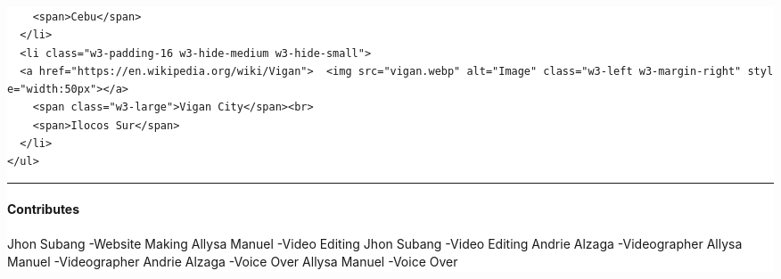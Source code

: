         <span>Cebu</span>
      </li>   
      <li class="w3-padding-16 w3-hide-medium w3-hide-small">
      <a href="https://en.wikipedia.org/wiki/Vigan">  <img src="vigan.webp" alt="Image" class="w3-left w3-margin-right" style="width:50px"></a>
        <span class="w3-large">Vigan City</span><br>
        <span>Ilocos Sur</span>
      </li>  
    </ul>
  </div>
</div>
  <hr>
 
  
 <div class="w3-card w3-margin">
    <div class="w3-container w3-padding">
      <h4>Contributes</h4>
    </div>
    <div class="w3-container w3-white">
    <p class="ih"><span class="w3-tag w3-black w3-margin-bottom">Jhon Subang -Website Making</span> <span class="w3-tag w3-light-grey w3-small w3-margin-bottom"></span> <span class="w3-tag w3-black w3-margin-bottom">Allysa Manuel -Video Editing</span>
      <span class="w3-tag w3-black w3-margin-bottom">Jhon Subang -Video Editing</span> <span class="w3-tag w3-black w3-margin-bottom">Andrie Alzaga -Videographer</span> <span class="w3-tag w3-black w3-margin-bottom">Allysa Manuel -Videographer</span>
      <span class="w3-tag w3-black w3-margin-bottom">Andrie Alzaga -Voice Over</span> <span class="w3-tag w3-black w3-margin-bottom">Allysa Manuel -Voice Over</span> 
    </p>
    </div>
  </div>
  